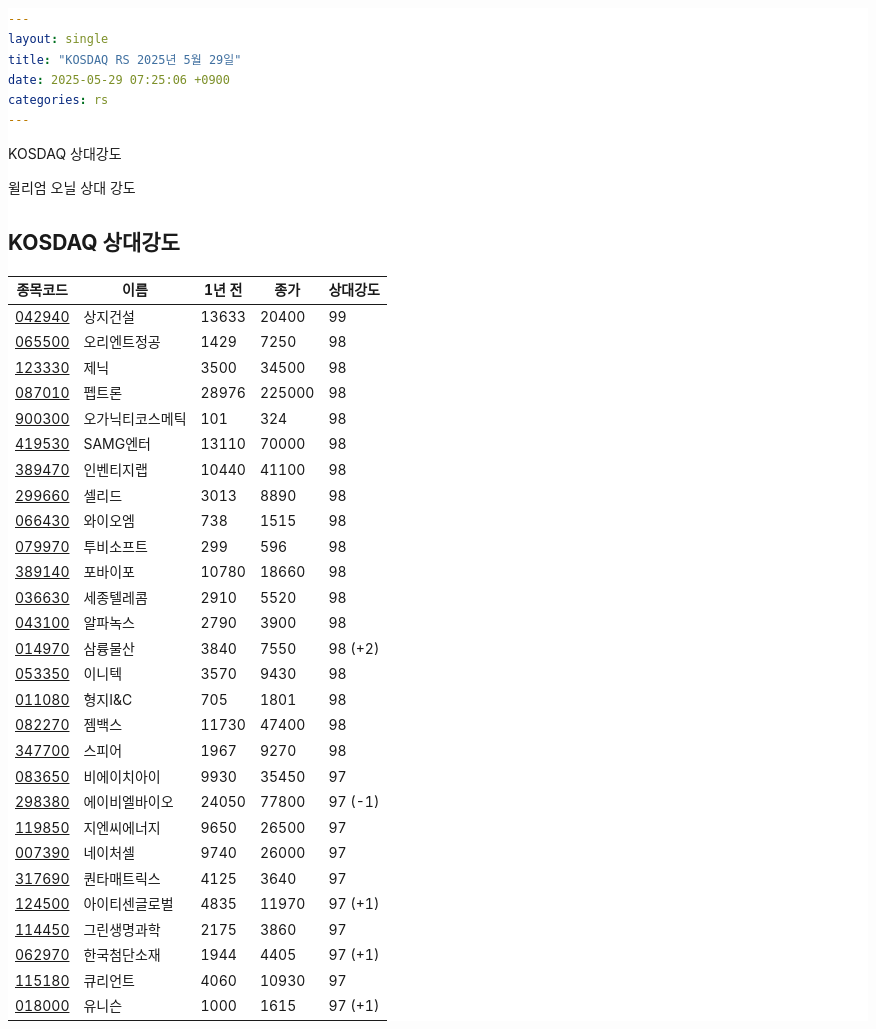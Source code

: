 ```yaml
---
layout: single
title: "KOSDAQ RS 2025년 5월 29일"
date: 2025-05-29 07:25:06 +0900
categories: rs
---
```

KOSDAQ 상대강도

윌리엄 오닐 상대 강도

## KOSDAQ 상대강도

|종목코드|이름|1년 전|종가|상대강도|
|------|---|-----|--|------|
|[042940](https://finance.daum.net/quotes/A042940)|상지건설|13633|20400|99 |
|[065500](https://finance.daum.net/quotes/A065500)|오리엔트정공|1429|7250|98 |
|[123330](https://finance.daum.net/quotes/A123330)|제닉|3500|34500|98 |
|[087010](https://finance.daum.net/quotes/A087010)|펩트론|28976|225000|98 |
|[900300](https://finance.daum.net/quotes/A900300)|오가닉티코스메틱|101|324|98 |
|[419530](https://finance.daum.net/quotes/A419530)|SAMG엔터|13110|70000|98 |
|[389470](https://finance.daum.net/quotes/A389470)|인벤티지랩|10440|41100|98 |
|[299660](https://finance.daum.net/quotes/A299660)|셀리드|3013|8890|98 |
|[066430](https://finance.daum.net/quotes/A066430)|와이오엠|738|1515|98 |
|[079970](https://finance.daum.net/quotes/A079970)|투비소프트|299|596|98 |
|[389140](https://finance.daum.net/quotes/A389140)|포바이포|10780|18660|98 |
|[036630](https://finance.daum.net/quotes/A036630)|세종텔레콤|2910|5520|98 |
|[043100](https://finance.daum.net/quotes/A043100)|알파녹스|2790|3900|98 |
|[014970](https://finance.daum.net/quotes/A014970)|삼륭물산|3840|7550|98 (+2)|
|[053350](https://finance.daum.net/quotes/A053350)|이니텍|3570|9430|98 |
|[011080](https://finance.daum.net/quotes/A011080)|형지I&C|705|1801|98 |
|[082270](https://finance.daum.net/quotes/A082270)|젬백스|11730|47400|98 |
|[347700](https://finance.daum.net/quotes/A347700)|스피어|1967|9270|98 |
|[083650](https://finance.daum.net/quotes/A083650)|비에이치아이|9930|35450|97 |
|[298380](https://finance.daum.net/quotes/A298380)|에이비엘바이오|24050|77800|97 (-1)|
|[119850](https://finance.daum.net/quotes/A119850)|지엔씨에너지|9650|26500|97 |
|[007390](https://finance.daum.net/quotes/A007390)|네이처셀|9740|26000|97 |
|[317690](https://finance.daum.net/quotes/A317690)|퀀타매트릭스|4125|3640|97 |
|[124500](https://finance.daum.net/quotes/A124500)|아이티센글로벌|4835|11970|97 (+1)|
|[114450](https://finance.daum.net/quotes/A114450)|그린생명과학|2175|3860|97 |
|[062970](https://finance.daum.net/quotes/A062970)|한국첨단소재|1944|4405|97 (+1)|
|[115180](https://finance.daum.net/quotes/A115180)|큐리언트|4060|10930|97 |
|[018000](https://finance.daum.net/quotes/A018000)|유니슨|1000|1615|97 (+1)|
